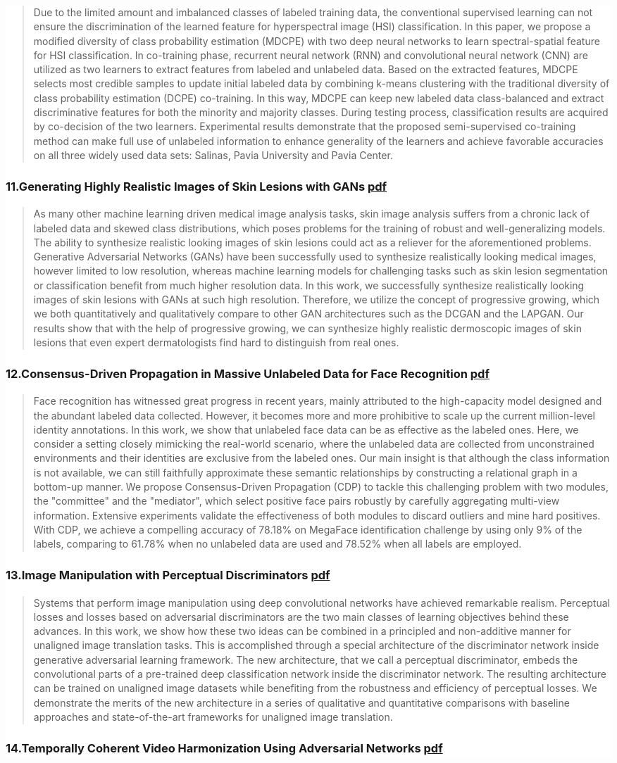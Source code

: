 > Due to the limited amount and imbalanced classes of labeled training data, the conventional supervised learning can not ensure the discrimination of the learned feature for hyperspectral image (HSI) classification. In this paper, we propose a modified diversity of class probability estimation (MDCPE) with two deep neural networks to learn spectral-spatial feature for HSI classification. In co-training phase, recurrent neural network (RNN) and convolutional neural network (CNN) are utilized as two learners to extract features from labeled and unlabeled data. Based on the extracted features, MDCPE selects most credible samples to update initial labeled data by combining k-means clustering with the traditional diversity of class probability estimation (DCPE) co-training. In this way, MDCPE can keep new labeled data class-balanced and extract discriminative features for both the minority and majority classes. During testing process, classification results are acquired by co-decision of the two learners. Experimental results demonstrate that the proposed semi-supervised co-training method can make full use of unlabeled information to enhance generality of the learners and achieve favorable accuracies on all three widely used data sets: Salinas, Pavia University and Pavia Center. 
### 11.Generating Highly Realistic Images of Skin Lesions with GANs  [ pdf ](https://arxiv.org/pdf/1809.01410.pdf)
> As many other machine learning driven medical image analysis tasks, skin image analysis suffers from a chronic lack of labeled data and skewed class distributions, which poses problems for the training of robust and well-generalizing models. The ability to synthesize realistic looking images of skin lesions could act as a reliever for the aforementioned problems. Generative Adversarial Networks (GANs) have been successfully used to synthesize realistically looking medical images, however limited to low resolution, whereas machine learning models for challenging tasks such as skin lesion segmentation or classification benefit from much higher resolution data. In this work, we successfully synthesize realistically looking images of skin lesions with GANs at such high resolution. Therefore, we utilize the concept of progressive growing, which we both quantitatively and qualitatively compare to other GAN architectures such as the DCGAN and the LAPGAN. Our results show that with the help of progressive growing, we can synthesize highly realistic dermoscopic images of skin lesions that even expert dermatologists find hard to distinguish from real ones. 
### 12.Consensus-Driven Propagation in Massive Unlabeled Data for Face  Recognition  [ pdf ](https://arxiv.org/pdf/1809.01407.pdf)
> Face recognition has witnessed great progress in recent years, mainly attributed to the high-capacity model designed and the abundant labeled data collected. However, it becomes more and more prohibitive to scale up the current million-level identity annotations. In this work, we show that unlabeled face data can be as effective as the labeled ones. Here, we consider a setting closely mimicking the real-world scenario, where the unlabeled data are collected from unconstrained environments and their identities are exclusive from the labeled ones. Our main insight is that although the class information is not available, we can still faithfully approximate these semantic relationships by constructing a relational graph in a bottom-up manner. We propose Consensus-Driven Propagation (CDP) to tackle this challenging problem with two modules, the "committee" and the "mediator", which select positive face pairs robustly by carefully aggregating multi-view information. Extensive experiments validate the effectiveness of both modules to discard outliers and mine hard positives. With CDP, we achieve a compelling accuracy of 78.18% on MegaFace identification challenge by using only 9% of the labels, comparing to 61.78% when no unlabeled data are used and 78.52% when all labels are employed. 
### 13.Image Manipulation with Perceptual Discriminators  [ pdf ](https://arxiv.org/pdf/1809.01396.pdf)
> Systems that perform image manipulation using deep convolutional networks have achieved remarkable realism. Perceptual losses and losses based on adversarial discriminators are the two main classes of learning objectives behind these advances. In this work, we show how these two ideas can be combined in a principled and non-additive manner for unaligned image translation tasks. This is accomplished through a special architecture of the discriminator network inside generative adversarial learning framework. The new architecture, that we call a perceptual discriminator, embeds the convolutional parts of a pre-trained deep classification network inside the discriminator network. The resulting architecture can be trained on unaligned image datasets while benefiting from the robustness and efficiency of perceptual losses. We demonstrate the merits of the new architecture in a series of qualitative and quantitative comparisons with baseline approaches and state-of-the-art frameworks for unaligned image translation. 
### 14.Temporally Coherent Video Harmonization Using Adversarial Networks  [ pdf ](https://arxiv.org/pdf/1809.01372.pdf)